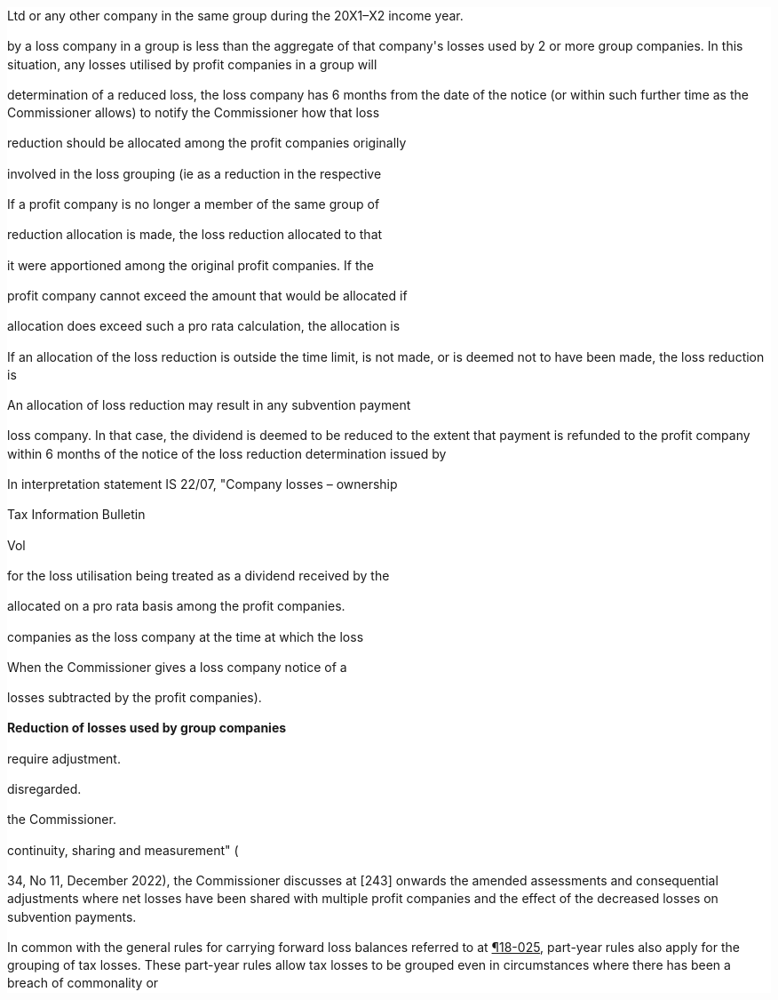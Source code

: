 Ltd or any other company in the same group during the 20X1–X2 income year.

by a loss company in a group is less than the aggregate of that company's losses used by 2 or more group companies. In this situation, any losses utilised by profit companies in a group will

determination of a reduced loss, the loss company has 6 months from the date of the notice (or within such further time as the Commissioner allows) to notify the Commissioner how that loss

reduction should be allocated among the profit companies originally

involved in the loss grouping (ie as a reduction in the respective

If a profit company is no longer a member of the same group of

reduction allocation is made, the loss reduction allocated to that

it were apportioned among the original profit companies. If the

profit company cannot exceed the amount that would be allocated if

allocation does exceed such a pro rata calculation, the allocation is

If an allocation of the loss reduction is outside the time limit, is not made, or is deemed not to have been made, the loss reduction is

An allocation of loss reduction may result in any subvention payment

loss company. In that case, the dividend is deemed to be reduced to the extent that payment is refunded to the profit company within 6 months of the notice of the loss reduction determination issued by

In interpretation statement IS 22/07, "Company losses – ownership

Tax Information Bulletin

Vol

for the loss utilisation being treated as a dividend received by the

allocated on a pro rata basis among the profit companies.

companies as the loss company at the time at which the loss

When the Commissioner gives a loss company notice of a

losses subtracted by the profit companies).

**Reduction of losses used by group companies**

require adjustment.

disregarded.

the Commissioner.

continuity, sharing and measurement" (

34, No 11, December 2022), the Commissioner discusses at [243] onwards the amended assessments and consequential adjustments where net losses have been shared with multiple profit companies and the effect of the decreased losses on subvention payments.

In common with the general rules for carrying forward loss balances referred to at [¶18-025](#page-5-0), part-year rules also apply for the grouping of tax losses. These part-year rules allow tax losses to be grouped even in circumstances where there has been a breach of commonality or
